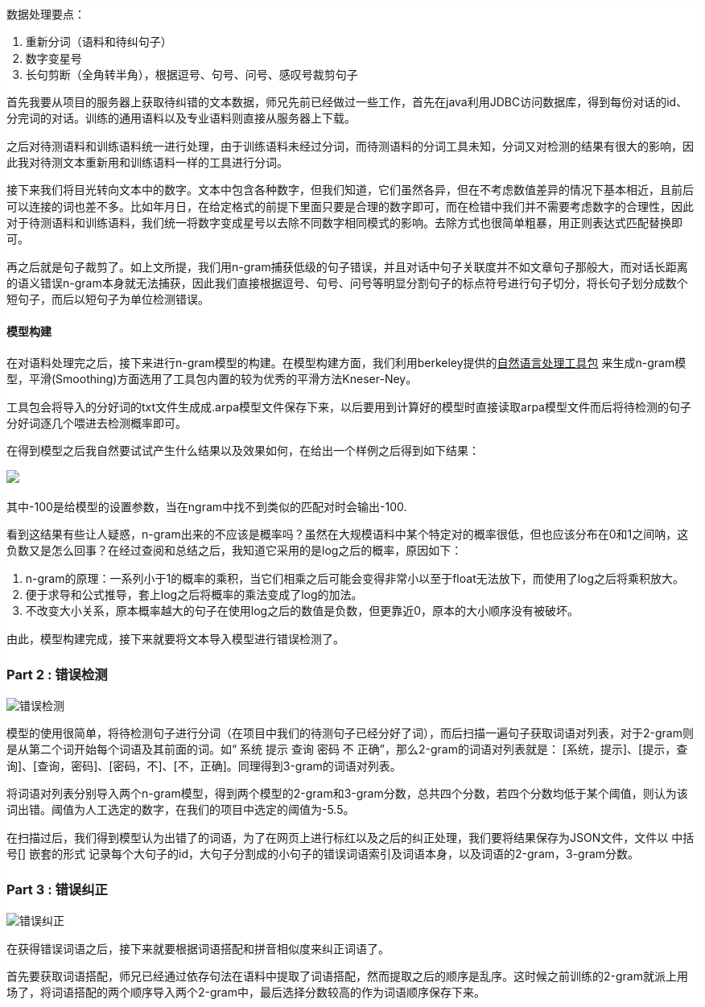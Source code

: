 数据处理要点：

1.  重新分词（语料和待纠句子）
2.  数字变星号
3.  长句剪断（全角转半角），根据逗号、句号、问号、感叹号裁剪句子

首先我要从项目的服务器上获取待纠错的文本数据，师兄先前已经做过一些工作，首先在java利用JDBC访问数据库，得到每份对话的id、分完词的对话。训练的通用语料以及专业语料则直接从服务器上下载。

之后对待测语料和训练语料统一进行处理，由于训练语料未经过分词，而待测语料的分词工具未知，分词又对检测的结果有很大的影响，因此我对待测文本重新用和训练语料一样的工具进行分词。

接下来我们将目光转向文本中的数字。文本中包含各种数字，但我们知道，它们虽然各异，但在不考虑数值差异的情况下基本相近，且前后可以连接的词也差不多。比如年月日，在给定格式的前提下里面只要是合理的数字即可，而在检错中我们并不需要考虑数字的合理性，因此对于待测语料和训练语料，我们统一将数字变成星号以去除不同数字相同模式的影响。去除方式也很简单粗暴，用正则表达式匹配替换即可。

再之后就是句子裁剪了。如上文所提，我们用n-gram捕获低级的句子错误，并且对话中句子关联度并不如文章句子那般大，而对话长距离的语义错误n-gram本身就无法捕获，因此我们直接根据逗号、句号、问号等明显分割句子的标点符号进行句子切分，将长句子划分成数个短句子，而后以短句子为单位检测错误。

#### 模型构建

在对语料处理完之后，接下来进行n-gram模型的构建。在模型构建方面，我们利用berkeley提供的[自然语言处理工具包](http://mvnrepository.com/artifact/edu.berkeley.nlp/berkeleylm/1.1.2) 来生成n-gram模型，平滑(Smoothing)方面选用了工具包内置的较为优秀的平滑方法Kneser-Ney。

工具包会将导入的分好词的txt文件生成成.arpa模型文件保存下来，以后要用到计算好的模型时直接读取arpa模型文件而后将待检测的句子分好词逐几个喂进去检测概率即可。

在得到模型之后我自然要试试产生什么结果以及效果如何，在给出一个样例之后得到如下结果：

![](http://ot1c7ttzm.bkt.clouddn.com/ngram4.PNG)

其中-100是给模型的设置参数，当在ngram中找不到类似的匹配对时会输出-100.

看到这结果有些让人疑惑，n-gram出来的不应该是概率吗？虽然在大规模语料中某个特定对的概率很低，但也应该分布在0和1之间呐，这负数又是怎么回事？在经过查阅和总结之后，我知道它采用的是log之后的概率，原因如下：

   1. n-gram的原理：一系列小于1的概率的乘积，当它们相乘之后可能会变得非常小以至于float无法放下，而使用了log之后将乘积放大。
   2. 便于求导和公式推导，套上log之后将概率的乘法变成了log的加法。
   3. 不改变大小关系，原本概率越大的句子在使用log之后的数值是负数，但更靠近0，原本的大小顺序没有被破坏。

由此，模型构建完成，接下来就要将文本导入模型进行错误检测了。

### Part   2  :  错误检测

![错误检测](http://ot1c7ttzm.bkt.clouddn.com/ngram0.PNG)

模型的使用很简单，将待检测句子进行分词（在项目中我们的待测句子已经分好了词），而后扫描一遍句子获取词语对列表，对于2-gram则是从第二个词开始每个词语及其前面的词。如“ 系统 提示 查询 密码 不 正确”，那么2-gram的词语对列表就是： [系统，提示]、[提示，查询]、[查询，密码]、[密码，不]、[不，正确]。同理得到3-gram的词语对列表。

将词语对列表分别导入两个n-gram模型，得到两个模型的2-gram和3-gram分数，总共四个分数，若四个分数均低于某个阈值，则认为该词出错。阈值为人工选定的数字，在我们的项目中选定的阈值为-5.5。

在扫描过后，我们得到模型认为出错了的词语，为了在网页上进行标红以及之后的纠正处理，我们要将结果保存为JSON文件，文件以 中括号[] 嵌套的形式 记录每个大句子的id，大句子分割成的小句子的错误词语索引及词语本身，以及词语的2-gram，3-gram分数。

### Part   3  :  错误纠正

![错误纠正](http://ot1c7ttzm.bkt.clouddn.com/ngram2.PNG)

在获得错误词语之后，接下来就要根据词语搭配和拼音相似度来纠正词语了。

首先要获取词语搭配，师兄已经通过依存句法在语料中提取了词语搭配，然而提取之后的顺序是乱序。这时候之前训练的2-gram就派上用场了，将词语搭配的两个顺序导入两个2-gram中，最后选择分数较高的作为词语顺序保存下来。
